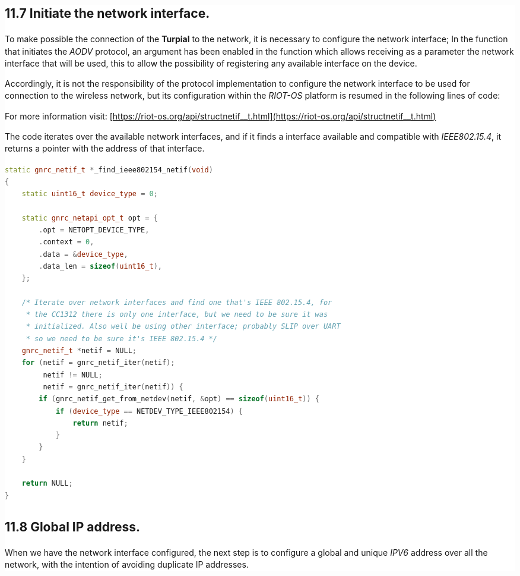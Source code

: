 ## 11.7 Initiate the network interface.

To make possible the connection of the **Turpial** to the network, it is necessary to configure the network interface; In the function that initiates the _AODV_ protocol, an argument has been enabled in the function which allows receiving as a parameter the network interface that will be used, this to allow the possibility of registering any available interface on the device.

Accordingly, it is not the responsibility of the protocol implementation to configure the network interface to be used for connection to the wireless network, but its configuration within the _RIOT-OS_ platform is resumed in the following lines of code:

For more information visit: [https://riot-os.org/api/structnetif__t.html](https://riot-os.org/api/structnetif__t.html)

The code iterates over the available network interfaces, and if it finds a interface available and compatible with _IEEE802.15.4_, it returns a pointer with the address of that interface.

```cpp
static gnrc_netif_t *_find_ieee802154_netif(void)
{
    static uint16_t device_type = 0;

    static gnrc_netapi_opt_t opt = {
        .opt = NETOPT_DEVICE_TYPE,
        .context = 0,
        .data = &device_type,
        .data_len = sizeof(uint16_t),
    };

    /* Iterate over network interfaces and find one that's IEEE 802.15.4, for
     * the CC1312 there is only one interface, but we need to be sure it was
     * initialized. Also well be using other interface; probably SLIP over UART
     * so we need to be sure it's IEEE 802.15.4 */
    gnrc_netif_t *netif = NULL;
    for (netif = gnrc_netif_iter(netif);
         netif != NULL;
         netif = gnrc_netif_iter(netif)) {
        if (gnrc_netif_get_from_netdev(netif, &opt) == sizeof(uint16_t)) {
            if (device_type == NETDEV_TYPE_IEEE802154) {
                return netif;
            }
        }
    }

    return NULL;
}
```


## 11.8 Global IP address.
When we have the network interface configured, the next step is to configure a global and unique _IPV6_ address over all the network, with the intention of avoiding duplicate IP addresses.
